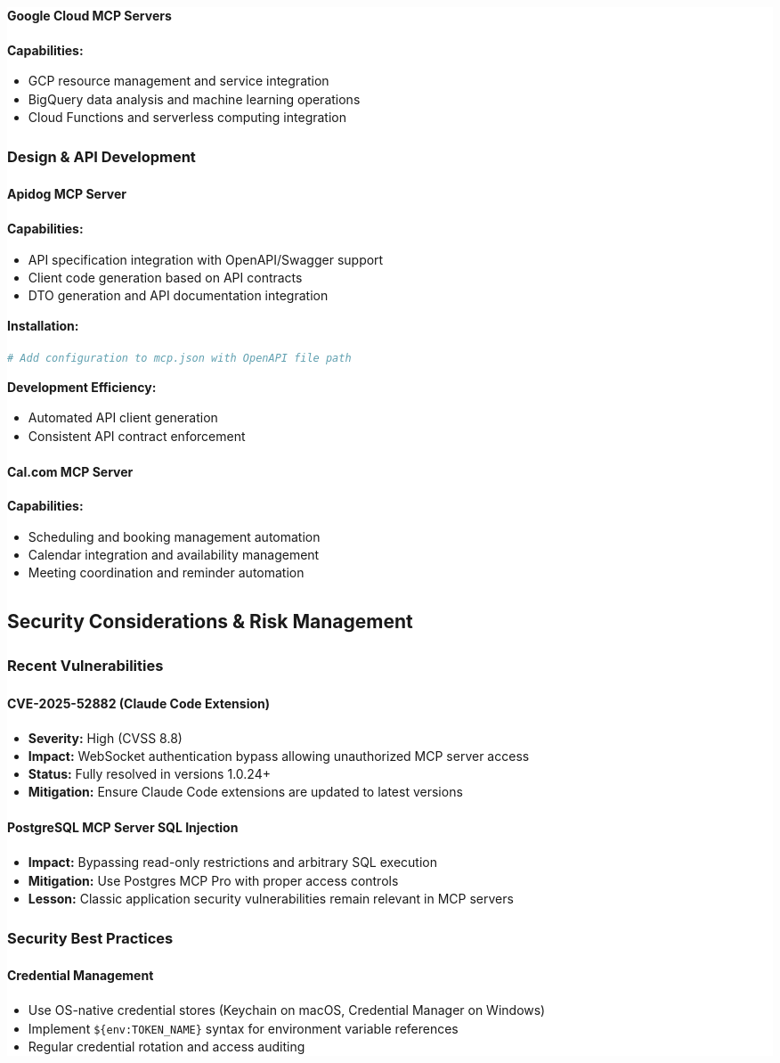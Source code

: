 #### Google Cloud MCP Servers
**Capabilities:**
- GCP resource management and service integration
- BigQuery data analysis and machine learning operations
- Cloud Functions and serverless computing integration

### Design & API Development

#### Apidog MCP Server
**Capabilities:**
- API specification integration with OpenAPI/Swagger support
- Client code generation based on API contracts
- DTO generation and API documentation integration

**Installation:**
```bash
# Add configuration to mcp.json with OpenAPI file path
```

**Development Efficiency:**
- Automated API client generation
- Consistent API contract enforcement

#### Cal.com MCP Server
**Capabilities:**
- Scheduling and booking management automation
- Calendar integration and availability management
- Meeting coordination and reminder automation

## Security Considerations & Risk Management

### Recent Vulnerabilities

#### CVE-2025-52882 (Claude Code Extension)
- **Severity:** High (CVSS 8.8)
- **Impact:** WebSocket authentication bypass allowing unauthorized MCP server access
- **Status:** Fully resolved in versions 1.0.24+
- **Mitigation:** Ensure Claude Code extensions are updated to latest versions

#### PostgreSQL MCP Server SQL Injection
- **Impact:** Bypassing read-only restrictions and arbitrary SQL execution
- **Mitigation:** Use Postgres MCP Pro with proper access controls
- **Lesson:** Classic application security vulnerabilities remain relevant in MCP servers

### Security Best Practices

#### Credential Management
- Use OS-native credential stores (Keychain on macOS, Credential Manager on Windows)
- Implement `${env:TOKEN_NAME}` syntax for environment variable references
- Regular credential rotation and access auditing
